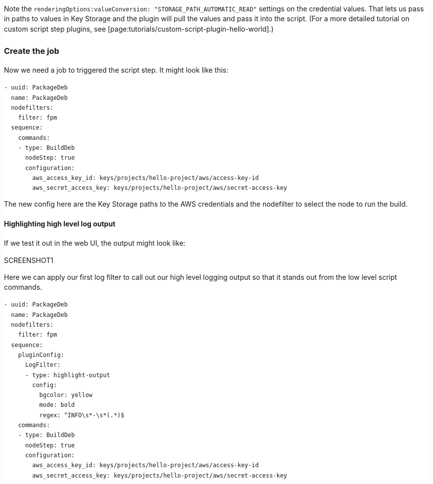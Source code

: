 Note the `renderingOptions:valueConversion: "STORAGE_PATH_AUTOMATIC_READ"` settings on the credential values. That lets us pass in paths to values in Key Storage and the plugin will pull the values and pass it into the script. (For a more detailed tutorial on custom script step plugins, see [page:tutorials/custom-script-plugin-hello-world].)

### Create the job

Now we need a job to triggered the script step. It might look like this:

~~~~~ {.yaml}
- uuid: PackageDeb
  name: PackageDeb
  nodefilters:
    filter: fpm
  sequence:
    commands:
    - type: BuildDeb
      nodeStep: true
      configuration:
        aws_access_key_id: keys/projects/hello-project/aws/access-key-id
        aws_secret_access_key: keys/projects/hello-project/aws/secret-access-key
~~~~~

The new config here are the Key Storage paths to the AWS credentials and the nodefilter to select the node to run the build.

#### Highlighting high level log output

If we test it out in the web UI, the output might look like:

SCREENSHOT1

Here we can apply our first log filter to call out our high level logging output so that it stands out from the low level script commands.

~~~~~ {.yaml}
- uuid: PackageDeb
  name: PackageDeb
  nodefilters:
    filter: fpm
  sequence:
    pluginConfig:
      LogFilter:
      - type: highlight-output
        config:
          bgcolor: yellow
          mode: bold
          regex: ^INFO\s*-\s*(.*)$
    commands:
    - type: BuildDeb
      nodeStep: true
      configuration:
        aws_access_key_id: keys/projects/hello-project/aws/access-key-id
        aws_secret_access_key: keys/projects/hello-project/aws/secret-access-key
~~~~~
